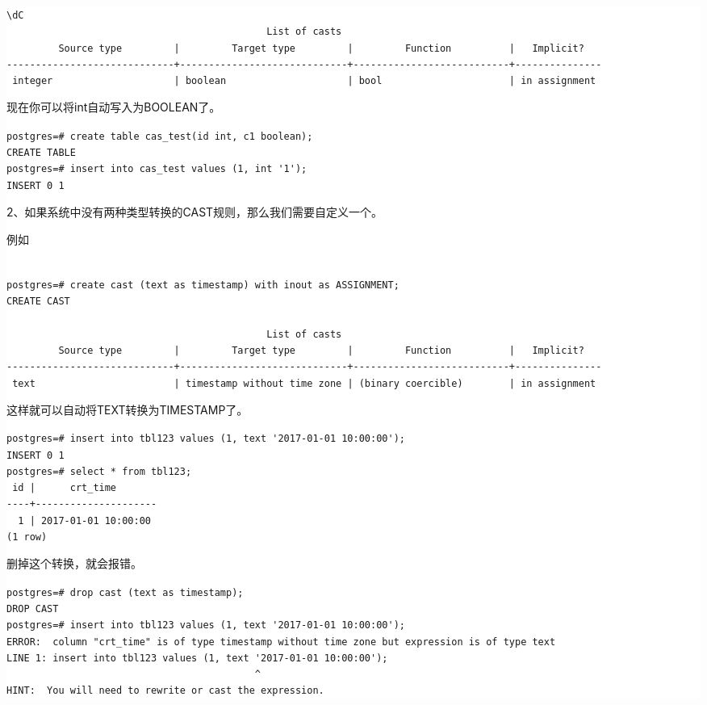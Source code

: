 ```  
\dC  
                                             List of casts  
         Source type         |         Target type         |         Function          |   Implicit?     
-----------------------------+-----------------------------+---------------------------+---------------  
 integer                     | boolean                     | bool                      | in assignment  
```  
  
现在你可以将int自动写入为BOOLEAN了。  
  
```  
postgres=# create table cas_test(id int, c1 boolean);  
CREATE TABLE  
postgres=# insert into cas_test values (1, int '1');  
INSERT 0 1  
```  
  
2、如果系统中没有两种类型转换的CAST规则，那么我们需要自定义一个。  
  
例如  
  
```  
  
postgres=# create cast (text as timestamp) with inout as ASSIGNMENT;  
CREATE CAST  
  
                                             List of casts  
         Source type         |         Target type         |         Function          |   Implicit?     
-----------------------------+-----------------------------+---------------------------+---------------  
 text                        | timestamp without time zone | (binary coercible)        | in assignment  
```  
  
这样就可以自动将TEXT转换为TIMESTAMP了。  
  
```  
postgres=# insert into tbl123 values (1, text '2017-01-01 10:00:00');  
INSERT 0 1  
postgres=# select * from tbl123;  
 id |      crt_time         
----+---------------------  
  1 | 2017-01-01 10:00:00  
(1 row)  
```  
  
删掉这个转换，就会报错。  
  
```  
postgres=# drop cast (text as timestamp);  
DROP CAST  
postgres=# insert into tbl123 values (1, text '2017-01-01 10:00:00');  
ERROR:  column "crt_time" is of type timestamp without time zone but expression is of type text  
LINE 1: insert into tbl123 values (1, text '2017-01-01 10:00:00');  
                                           ^  
HINT:  You will need to rewrite or cast the expression.  
```  
  